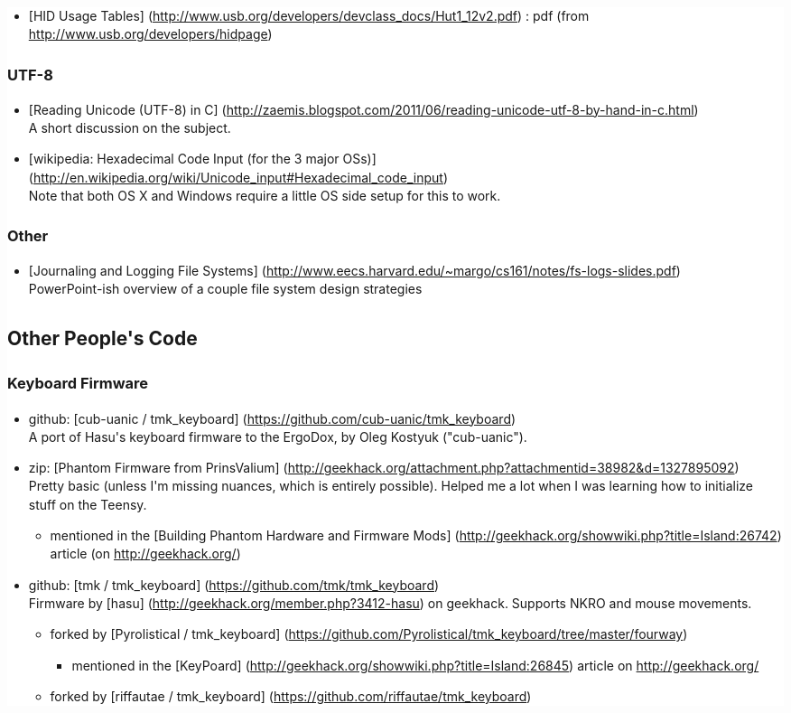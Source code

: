 * [HID Usage Tables]
  (http://www.usb.org/developers/devclass_docs/Hut1_12v2.pdf)
  : pdf (from <http://www.usb.org/developers/hidpage>)

### UTF-8

* [Reading Unicode (UTF-8) in C]
  (http://zaemis.blogspot.com/2011/06/reading-unicode-utf-8-by-hand-in-c.html)  
  A short discussion on the subject.

* [wikipedia: Hexadecimal Code Input (for the 3 major OSs)]
  (http://en.wikipedia.org/wiki/Unicode_input#Hexadecimal_code_input)  
  Note that both OS X and Windows require a little OS side setup for this to
  work.

### Other
 
* [Journaling and Logging File Systems]
  (http://www.eecs.harvard.edu/~margo/cs161/notes/fs-logs-slides.pdf)  
  PowerPoint-ish overview of a couple file system design strategies


## Other People's Code

### Keyboard Firmware

* github: [cub-uanic / tmk_keyboard]
  (https://github.com/cub-uanic/tmk_keyboard)  
  A port of Hasu's keyboard firmware to the ErgoDox, by Oleg Kostyuk
  ("cub-uanic").

* zip: [Phantom Firmware from PrinsValium]
  (http://geekhack.org/attachment.php?attachmentid=38982&d=1327895092)  
  Pretty basic (unless I'm missing nuances, which is entirely possible).
  Helped me a lot when I was learning how to initialize stuff on the Teensy.

    * mentioned in the [Building Phantom Hardware and Firmware Mods]
      (http://geekhack.org/showwiki.php?title=Island:26742)
      article (on <http://geekhack.org/>)

* github: [tmk / tmk_keyboard]
  (https://github.com/tmk/tmk_keyboard)  
  Firmware by [hasu] (http://geekhack.org/member.php?3412-hasu) on geekhack.
  Supports NKRO and mouse movements.

    * forked by [Pyrolistical / tmk_keyboard]
      (https://github.com/Pyrolistical/tmk_keyboard/tree/master/fourway)

        * mentioned in the [KeyPoard]
          (http://geekhack.org/showwiki.php?title=Island:26845)
          article on <http://geekhack.org/>

    * forked by [riffautae / tmk_keyboard]
      (https://github.com/riffautae/tmk_keyboard)

